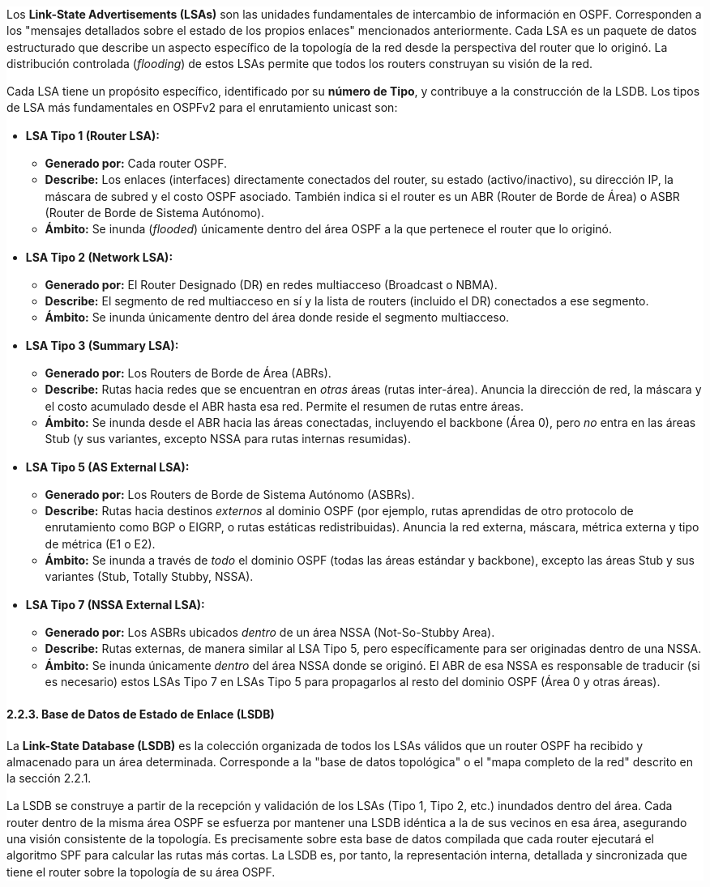 Los **Link-State Advertisements (LSAs)** son las unidades fundamentales de intercambio de información en OSPF. Corresponden a los "mensajes detallados sobre el estado de los propios enlaces" mencionados anteriormente. Cada LSA es un paquete de datos estructurado que describe un aspecto específico de la topología de la red desde la perspectiva del router que lo originó. La distribución controlada (*flooding*) de estos LSAs permite que todos los routers construyan su visión de la red.

Cada LSA tiene un propósito específico, identificado por su **número de Tipo**, y contribuye a la construcción de la LSDB. Los tipos de LSA más fundamentales en OSPFv2 para el enrutamiento unicast son:

*   **LSA Tipo 1 (Router LSA):**
    *   **Generado por:** Cada router OSPF.
    *   **Describe:** Los enlaces (interfaces) directamente conectados del router, su estado (activo/inactivo), su dirección IP, la máscara de subred y el costo OSPF asociado. También indica si el router es un ABR (Router de Borde de Área) o ASBR (Router de Borde de Sistema Autónomo).
    *   **Ámbito:** Se inunda (*flooded*) únicamente dentro del área OSPF a la que pertenece el router que lo originó.

*   **LSA Tipo 2 (Network LSA):**
    *   **Generado por:** El Router Designado (DR) en redes multiacceso (Broadcast o NBMA).
    *   **Describe:** El segmento de red multiacceso en sí y la lista de routers (incluido el DR) conectados a ese segmento.
    *   **Ámbito:** Se inunda únicamente dentro del área donde reside el segmento multiacceso.

*   **LSA Tipo 3 (Summary LSA):**
    *   **Generado por:** Los Routers de Borde de Área (ABRs).
    *   **Describe:** Rutas hacia redes que se encuentran en *otras* áreas (rutas inter-área). Anuncia la dirección de red, la máscara y el costo acumulado desde el ABR hasta esa red. Permite el resumen de rutas entre áreas.
    *   **Ámbito:** Se inunda desde el ABR hacia las áreas conectadas, incluyendo el backbone (Área 0), pero *no* entra en las áreas Stub (y sus variantes, excepto NSSA para rutas internas resumidas).

*   **LSA Tipo 5 (AS External LSA):**
    *   **Generado por:** Los Routers de Borde de Sistema Autónomo (ASBRs).
    *   **Describe:** Rutas hacia destinos *externos* al dominio OSPF (por ejemplo, rutas aprendidas de otro protocolo de enrutamiento como BGP o EIGRP, o rutas estáticas redistribuidas). Anuncia la red externa, máscara, métrica externa y tipo de métrica (E1 o E2).
    *   **Ámbito:** Se inunda a través de *todo* el dominio OSPF (todas las áreas estándar y backbone), excepto las áreas Stub y sus variantes (Stub, Totally Stubby, NSSA).

*   **LSA Tipo 7 (NSSA External LSA):**
    *   **Generado por:** Los ASBRs ubicados *dentro* de un área NSSA (Not-So-Stubby Area).
    *   **Describe:** Rutas externas, de manera similar al LSA Tipo 5, pero específicamente para ser originadas dentro de una NSSA.
    *   **Ámbito:** Se inunda únicamente *dentro* del área NSSA donde se originó. El ABR de esa NSSA es responsable de traducir (si es necesario) estos LSAs Tipo 7 en LSAs Tipo 5 para propagarlos al resto del dominio OSPF (Área 0 y otras áreas).

#### 2.2.3. Base de Datos de Estado de Enlace (LSDB)

La **Link-State Database (LSDB)** es la colección organizada de todos los LSAs válidos que un router OSPF ha recibido y almacenado para un área determinada. Corresponde a la "base de datos topológica" o el "mapa completo de la red" descrito en la sección 2.2.1.

La LSDB se construye a partir de la recepción y validación de los LSAs (Tipo 1, Tipo 2, etc.) inundados dentro del área. Cada router dentro de la misma área OSPF se esfuerza por mantener una LSDB idéntica a la de sus vecinos en esa área, asegurando una visión consistente de la topología. Es precisamente sobre esta base de datos compilada que cada router ejecutará el algoritmo SPF para calcular las rutas más cortas. La LSDB es, por tanto, la representación interna, detallada y sincronizada que tiene el router sobre la topología de su área OSPF.
